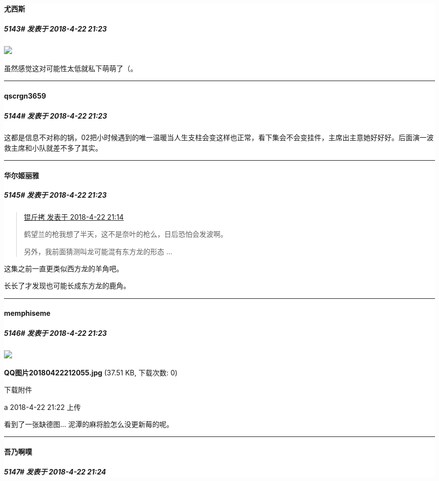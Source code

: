 ####  尤西斯  
##### 5143#       发表于 2018-4-22 21:23


<img src="https://static.saraba1st.com/image/smiley/face2017/077.png" referrerpolicy="no-referrer">

虽然感觉这对可能性太低就私下萌萌了（。


-----

####  qscrgn3659  
##### 5144#       发表于 2018-4-22 21:23


这都是信息不对称的锅，02把小时候遇到的唯一温暖当人生支柱会变这样也正常，看下集会不会变挂件，主席出主意她好好好。后面演一波救主席和小队就差不多了其实。


-----

####  华尔姬丽雅  
##### 5145#       发表于 2018-4-22 21:23


<blockquote><a href="httphttps://bbs.saraba1st.com/2b/forum.php?mod=redirect&amp;goto=findpost&amp;pid=39335550&amp;ptid=1636434" target="_blank">锟斤拷 发表于 2018-4-22 21:14</a>

鹤望兰的枪我想了半天，这不是奈叶的枪么，日后恐怕会发波啊。


另外，我前面猜测叫龙可能混有东方龙的形态 ...</blockquote>
这集之前一直更类似西方龙的羊角吧。

长长了才发现也可能长成东方龙的鹿角。


-----

####  memphiseme  
##### 5146#       发表于 2018-4-22 21:23


<img src="https://img.saraba1st.com/forum/201804/22/212202wexf7nwfiea9jiqs.jpg" referrerpolicy="no-referrer">


<strong>QQ图片20180422212055.jpg</strong> (37.51 KB, 下载次数: 0)

下载附件

a
2018-4-22 21:22 上传


看到了一张缺德图... 泥潭的麻将脸怎么没更新莓的呢。


-----

####  吾乃啊噗  
##### 5147#       发表于 2018-4-22 21:24
